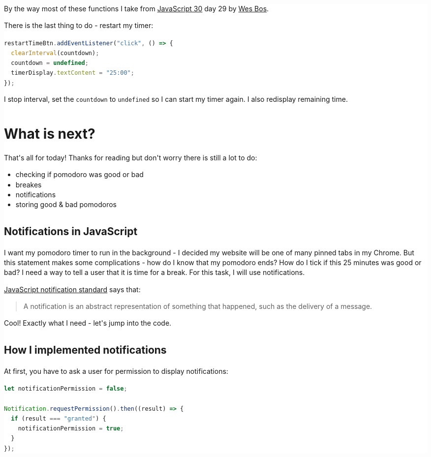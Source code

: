 By the way most of these functions I take from [JavaScript
30](https://javascript30.com) day 29 by [Wes Bos](http://wesbos.com/).

There is the last thing to do - restart my timer:

```javascript
restartTimeBtn.addEventListener("click", () => {
  clearInterval(countdown);
  countdown = undefined;
  timerDisplay.textContent = "25:00";
});
```

I stop interval, set the `countdown` to `undefined` so I can start my
timer again. I also redisplay remaining time.

# What is next?

That's all for today! Thanks for reading but don't worry there is still
a lot to do:

- checking if pomodoro was good or bad
- breakes
- notifications
- storing good & bad pomodoros

## Notifications in JavaScript

I want my pomodoro timer to run in the background - I decided my website
will be one of many pinned tabs in my Chrome. But this statement makes
some complications - how do I know that my pomodoro ends? How do I tick
if this 25 minutes was good or bad? I need a way to tell a user that it
is time for a break. For this task, I will use notifications.

[JavaScript notification
standard](https://notifications.spec.whatwg.org/#notifications) says
that:

> A notification is an abstract representation of something that
> happened, such as the delivery of a message.

Cool! Exactly what I need - let's jump into the code.

## How I implemented notifications

At first, you have to ask a user for permission to display
notifications:

```javascript
let notificationPermission = false;

Notification.requestPermission().then((result) => {
  if (result === "granted") {
    notificationPermission = true;
  }
});
```
